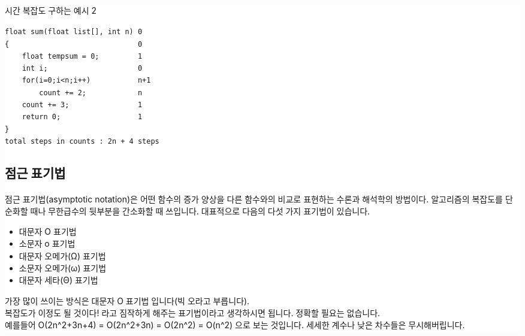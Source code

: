 시간 복잡도 구하는 예시 2

```
float sum(float list[], int n) 0
{                              0 
    float tempsum = 0;         1 
    int i;                     0
    for(i=0;i<n;i++)           n+1
        count += 2;            n
    count += 3;                1
    return 0;                  1
}
total steps in counts : 2n + 4 steps
```

## 점근 표기법

점근 표기법(asymptotic notation)은 어떤 함수의 증가 양상을 다른 함수와의 비교로 표현하는 수론과 해석학의 방법이다. 알고리즘의 복잡도를 단순화할 때나 무한급수의 뒷부분을 간소화할 때 쓰입니다. 대표적으로 다음의 다섯 가지 표기법이 있습니다.

- 대문자 O 표기법
- 소문자 o 표기법
- 대문자 오메가(Ω) 표기법
- 소문자 오메가(ω) 표기법
- 대문자 세타(Θ) 표기법

가장 많이 쓰이는 방식은 대문자 O 표기법 입니다(빅 오라고 부릅니다).  
복잡도가 이정도 될 것이다! 라고 짐작하게 해주는 표기법이라고 생각하시면 됩니다. 정확할 필요는 없습니다.  
예를들어 O(2n^2+3n+4) = O(2n^2+3n) = O(2n^2) = O(n^2) 으로 보는 것입니다. 세세한 계수나 낮은 차수들은 무시해버립니다.  
